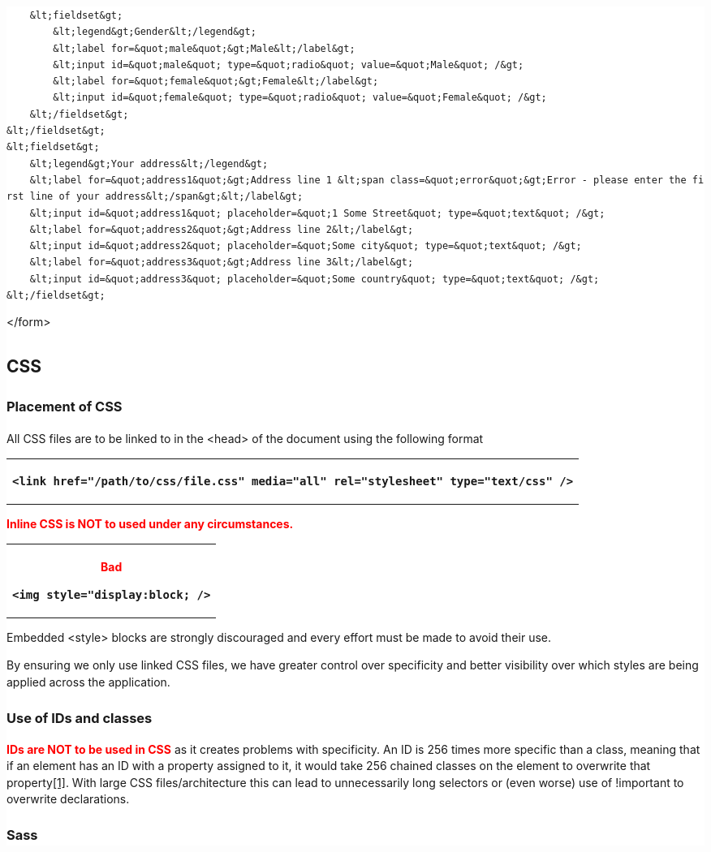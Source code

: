         &lt;fieldset&gt;
            &lt;legend&gt;Gender&lt;/legend&gt;
            &lt;label for=&quot;male&quot;&gt;Male&lt;/label&gt;
            &lt;input id=&quot;male&quot; type=&quot;radio&quot; value=&quot;Male&quot; /&gt;
            &lt;label for=&quot;female&quot;&gt;Female&lt;/label&gt;
            &lt;input id=&quot;female&quot; type=&quot;radio&quot; value=&quot;Female&quot; /&gt;
        &lt;/fieldset&gt;
    &lt;/fieldset&gt;
    &lt;fieldset&gt;
        &lt;legend&gt;Your address&lt;/legend&gt;
        &lt;label for=&quot;address1&quot;&gt;Address line 1 &lt;span class=&quot;error&quot;&gt;Error - please enter the first line of your address&lt;/span&gt;&lt;/label&gt;
        &lt;input id=&quot;address1&quot; placeholder=&quot;1 Some Street&quot; type=&quot;text&quot; /&gt;
        &lt;label for=&quot;address2&quot;&gt;Address line 2&lt;/label&gt;
        &lt;input id=&quot;address2&quot; placeholder=&quot;Some city&quot; type=&quot;text&quot; /&gt;
        &lt;label for=&quot;address3&quot;&gt;Address line 3&lt;/label&gt;
        &lt;input id=&quot;address3&quot; placeholder=&quot;Some country&quot; type=&quot;text&quot; /&gt;
    &lt;/fieldset&gt;
&lt;/form&gt;</pre></th></tr></tbody></table>

## CSS

### Placement of CSS

All CSS files are to be linked to in the &lt;head&gt; of the document using the following format
<table class="confluenceTable"><tbody><tr><th class="confluenceTh"><pre>&lt;link href=&quot;/path/to/css/file.css&quot; media=&quot;all&quot; rel=&quot;stylesheet&quot; type=&quot;text/css&quot; /&gt;</pre></th></tr></tbody></table>

**<span style="color: rgb(255,0,0);">Inline CSS is NOT to used under any circumstances.</span>**
<table class="confluenceTable"><tbody><tr><th class="highlight-red confluenceTh" data-highlight-colour="red">

<span style="color: rgb(255,0,0);">Bad</span>
<pre>&lt;img style=&quot;display:block; /&gt;</pre></th></tr></tbody></table>

Embedded &lt;style&gt; blocks are strongly discouraged and every effort must be made to avoid their use.

By ensuring we only use linked CSS files, we have greater control over specificity and better visibility over which styles are being applied across the application.

### Use of IDs and classes

<span style="color: rgb(255,0,0);">**IDs are NOT to be used in CSS**</span> as it creates problems with specificity. An ID is 256 times more specific than a class, meaning that if an element has an ID with a property assigned to it, it would take 256 chained classes on the element to overwrite that property[[1]](/wiki/download/attachments/1638411/css-specificity.html?version=1&amp;modificationDate=1385036853871&amp;api=v2). With large CSS files/architecture this can lead to unnecessarily long selectors or (even worse) use of !important to overwrite declarations.

### Sass
